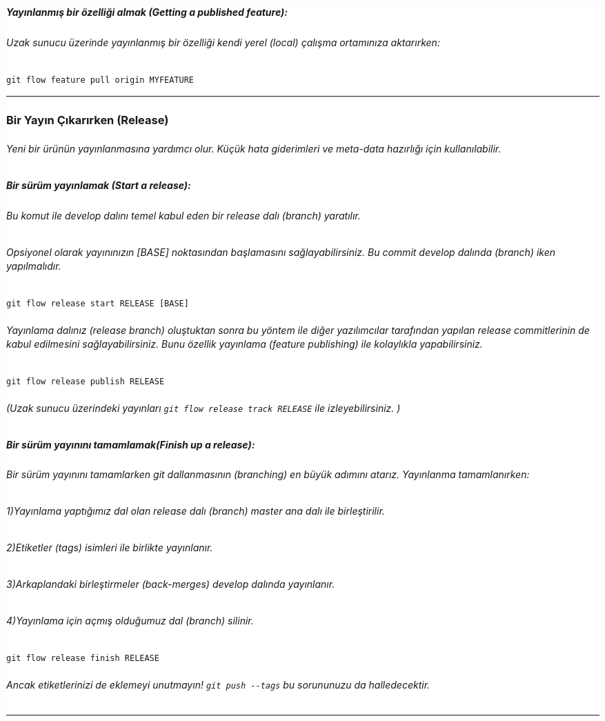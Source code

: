 ##### Yayınlanmış bir özelliği almak (Getting a published feature):
###### Uzak sunucu üzerinde yayınlanmış bir özelliği kendi yerel (local) çalışma ortamınıza aktarırken:
```
git flow feature pull origin MYFEATURE
```

<hr>

### Bir Yayın Çıkarırken (Release)
###### Yeni bir ürünün yayınlanmasına yardımcı olur. Küçük hata giderimleri ve meta-data hazırlığı için kullanılabilir.

##### Bir sürüm yayınlamak (Start a release):
###### Bu komut ile develop dalını temel kabul eden bir release dalı (branch) yaratılır.
###### Opsiyonel olarak yayınınızın [BASE] noktasından başlamasını sağlayabilirsiniz. Bu commit develop dalında (branch) iken yapılmalıdır.
```
git flow release start RELEASE [BASE]
```
###### Yayınlama dalınız (release branch) oluştuktan sonra bu yöntem ile diğer yazılımcılar tarafından yapılan release commitlerinin de kabul edilmesini sağlayabilirsiniz. Bunu özellik yayınlama (feature publishing) ile kolaylıkla yapabilirsiniz.
```
git flow release publish RELEASE
```
###### (Uzak sunucu üzerindeki yayınları ```git flow release track RELEASE``` ile izleyebilirsiniz. )

##### Bir sürüm yayınını tamamlamak(Finish up a release):
###### Bir sürüm yayınını tamamlarken git dallanmasının (branching) en büyük adımını atarız. Yayınlanma tamamlanırken:
###### 1)Yayınlama yaptığımız dal olan release dalı (branch) master ana dalı ile birleştirilir.
###### 2)Etiketler (tags) isimleri ile birlikte yayınlanır.
###### 3)Arkaplandaki birleştirmeler (back-merges) develop dalında yayınlanır.
###### 4)Yayınlama için açmış olduğumuz dal (branch) silinir.
```
git flow release finish RELEASE
```
###### Ancak etiketlerinizi de eklemeyi unutmayın! ```git push --tags``` bu sorununuzu da halledecektir.

<hr>
